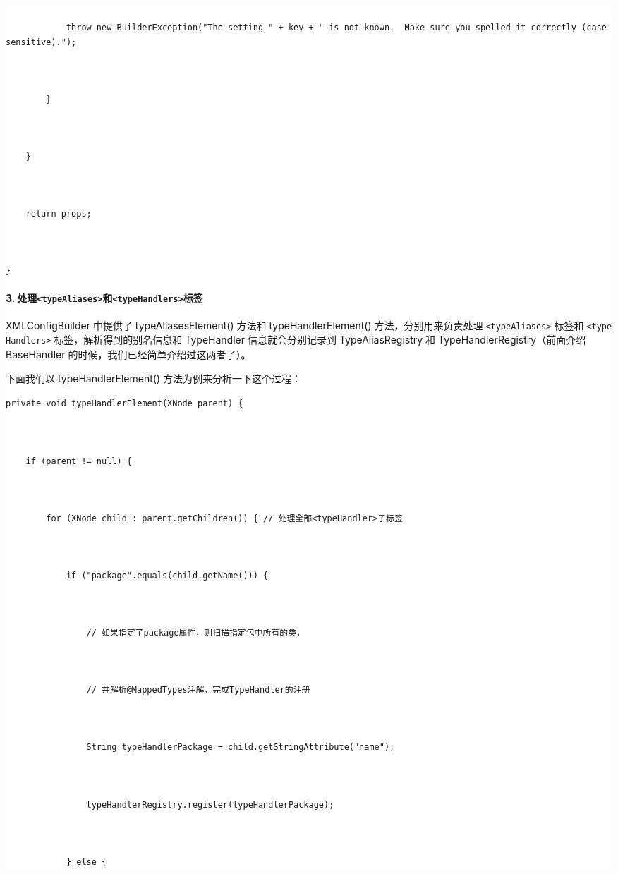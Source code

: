 ```

            throw new BuilderException("The setting " + key + " is not known.  Make sure you spelled it correctly (case sensitive).");



        }



    }



    return props;



}

```

#### 3\. 处理`<typeAliases>`和`<typeHandlers>`标签

XMLConfigBuilder 中提供了 typeAliasesElement() 方法和 typeHandlerElement() 方法，分别用来负责处理 `<typeAliases>` 标签和 `<typeHandlers>` 标签，解析得到的别名信息和 TypeHandler 信息就会分别记录到 TypeAliasRegistry 和 TypeHandlerRegistry（前面介绍 BaseHandler 的时候，我们已经简单介绍过这两者了）。

下面我们以 typeHandlerElement() 方法为例来分析一下这个过程：

```
private void typeHandlerElement(XNode parent) {



    if (parent != null) {



        for (XNode child : parent.getChildren()) { // 处理全部<typeHandler>子标签



            if ("package".equals(child.getName())) { 



                // 如果指定了package属性，则扫描指定包中所有的类，



                // 并解析@MappedTypes注解，完成TypeHandler的注册



                String typeHandlerPackage = child.getStringAttribute("name");



                typeHandlerRegistry.register(typeHandlerPackage);



            } else {

```